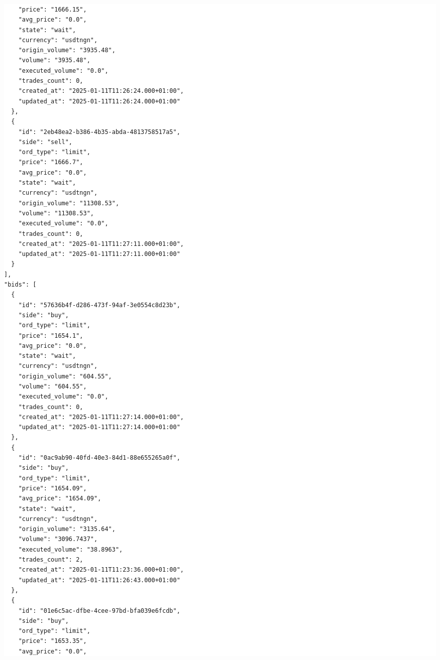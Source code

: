         "price": "1666.15",
        "avg_price": "0.0",
        "state": "wait",
        "currency": "usdtngn",
        "origin_volume": "3935.48",
        "volume": "3935.48",
        "executed_volume": "0.0",
        "trades_count": 0,
        "created_at": "2025-01-11T11:26:24.000+01:00",
        "updated_at": "2025-01-11T11:26:24.000+01:00"
      },
      {
        "id": "2eb48ea2-b386-4b35-abda-4813758517a5",
        "side": "sell",
        "ord_type": "limit",
        "price": "1666.7",
        "avg_price": "0.0",
        "state": "wait",
        "currency": "usdtngn",
        "origin_volume": "11308.53",
        "volume": "11308.53",
        "executed_volume": "0.0",
        "trades_count": 0,
        "created_at": "2025-01-11T11:27:11.000+01:00",
        "updated_at": "2025-01-11T11:27:11.000+01:00"
      }
    ],
    "bids": [
      {
        "id": "57636b4f-d286-473f-94af-3e0554c8d23b",
        "side": "buy",
        "ord_type": "limit",
        "price": "1654.1",
        "avg_price": "0.0",
        "state": "wait",
        "currency": "usdtngn",
        "origin_volume": "604.55",
        "volume": "604.55",
        "executed_volume": "0.0",
        "trades_count": 0,
        "created_at": "2025-01-11T11:27:14.000+01:00",
        "updated_at": "2025-01-11T11:27:14.000+01:00"
      },
      {
        "id": "0ac9ab90-40fd-40e3-84d1-88e655265a0f",
        "side": "buy",
        "ord_type": "limit",
        "price": "1654.09",
        "avg_price": "1654.09",
        "state": "wait",
        "currency": "usdtngn",
        "origin_volume": "3135.64",
        "volume": "3096.7437",
        "executed_volume": "38.8963",
        "trades_count": 2,
        "created_at": "2025-01-11T11:23:36.000+01:00",
        "updated_at": "2025-01-11T11:26:43.000+01:00"
      },
      {
        "id": "01e6c5ac-dfbe-4cee-97bd-bfa039e6fcdb",
        "side": "buy",
        "ord_type": "limit",
        "price": "1653.35",
        "avg_price": "0.0",